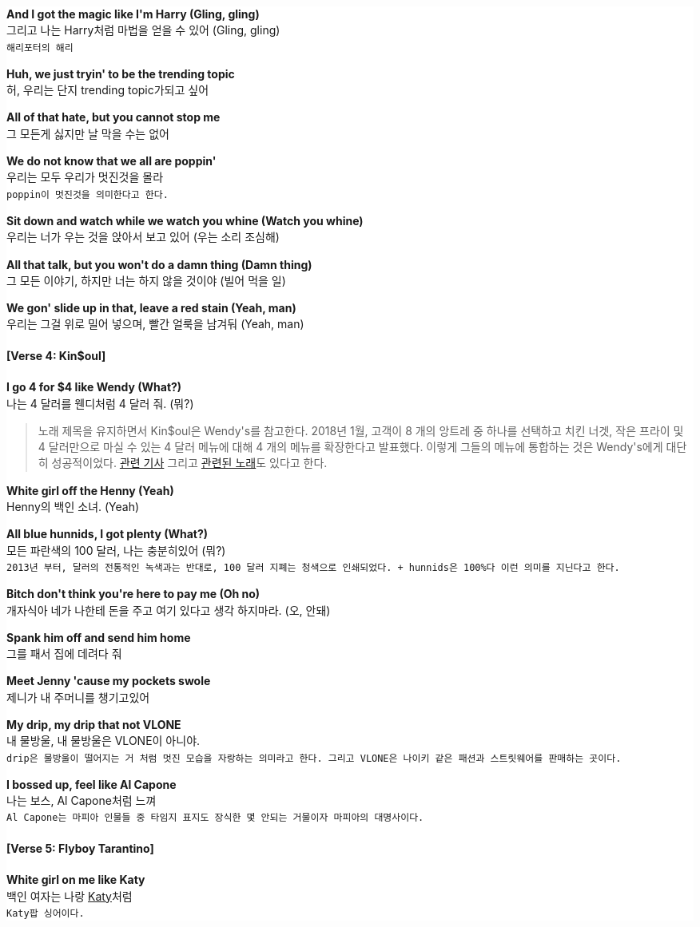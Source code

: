 **And I got the magic like I'm Harry (Gling, gling)**  
그리고 나는 Harry처럼 마법을 얻을 수 있어 (Gling, gling)  
`해리포터의 해리`

**Huh, we just tryin' to be the trending topic**  
허, 우리는 단지 trending topic가되고 싶어

**All of that hate, but you cannot stop me**  
그 모든게 싫지만 날 막을 수는 없어

**We do not know that we all are poppin'**  
우리는 모두 우리가 멋진것을 몰라  
`poppin이 멋진것을 의미한다고 한다.`

**Sit down and watch while we watch you whine (Watch you whine)**  
우리는 너가 우는 것을 앉아서 보고 있어 (우는 소리 조심해)

**All that talk, but you won't do a damn thing (Damn thing)**  
그 모든 이야기, 하지만 너는 하지 않을 것이야 (빌어 먹을 일)

**We gon' slide up in that, leave a red stain (Yeah, man)**  
우리는 그걸 위로 밀어 넣으며, 빨간 얼룩을 남겨둬 (Yeah, man)

#### [Verse 4: Kin$oul]
**I go 4 for $4 like Wendy (What?)**  
나는 4 달러를 웬디처럼 4 달러 줘. (뭐?)  

> 노래 제목을 유지하면서 Kin$oul은 Wendy's를 참고한다. 2018년 1월, 고객이 8 개의 앙트레 중 하나를 선택하고 치킨 너겟, 작은 프라이 및 4 달러만으로 마실 수 있는 4 달러 메뉴에 대해 4 개의 메뉴를 확장한다고 발표했다. 이렇게 그들의 메뉴에 통합하는 것은 Wendy's에게 대단히 성공적이었다. [관련 기사](https://www.businessinsider.com/wendys-debuts-4-for-4-value-menu-2018-1) 그리고 [관련된 노래](https://genius.com/At-wendys-4-for-4-lyrics)도 있다고 한다. 

**White girl off the Henny (Yeah)**  
Henny의 백인 소녀. (Yeah)

**All blue hunnids, I got plenty (What?)**  
모든 파란색의 100 달러, 나는 충분히있어 (뭐?)  
`2013년 부터, 달러의 전통적인 녹색과는 반대로, 100 달러 지폐는 청색으로 인쇄되었다. + hunnids은 100%다 이런 의미를 지닌다고 한다.`

**Bitch don't think you're here to pay me (Oh no)**  
개자식아 네가 나한테 돈을 주고 여기 있다고 생각 하지마라. (오, 안돼)

**Spank him off and send him home**  
그를 패서 집에 데려다 줘

**Meet Jenny 'cause my pockets swole**  
제니가 내 주머니를 챙기고있어

**My drip, my drip that not VLONE**  
내 물방울, 내 물방울은 VLONE이 아니야.  
`drip은 물방울이 떨어지는 거 처럼 멋진 모습을 자랑하는 의미라고 한다. 그리고 VLONE은 나이키 같은 패션과 스트릿웨어를 판매하는 곳이다.`

**I bossed up, feel like Al Capone**  
나는 보스, Al Capone처럼 느껴  
`Al Capone는 마피아 인물들 중 타임지 표지도 장식한 몇 안되는 거물이자 마피아의 대명사이다.`

#### [Verse 5: Flyboy Tarantino]
**White girl on me like Katy**  
백인 여자는 나랑 [Katy](https://www.katyperry.com/)처럼  
`Katy팝 싱어이다.`
